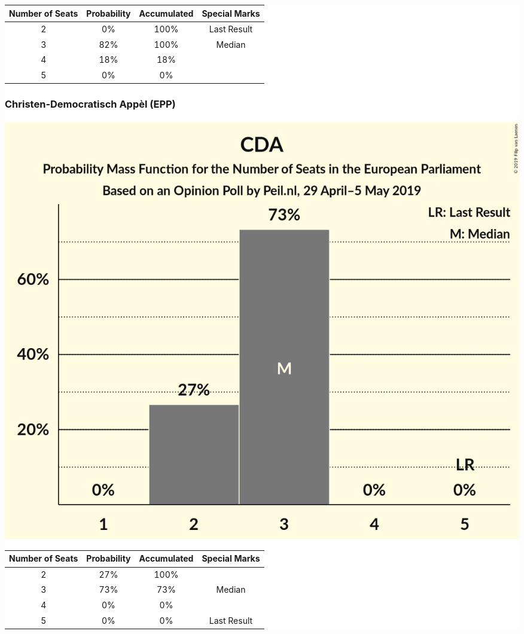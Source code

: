 | Number of Seats | Probability | Accumulated | Special Marks |
|:---------------:|:-----------:|:-----------:|:-------------:|
| 2 | 0% | 100% | Last Result |
| 3 | 82% | 100% | Median |
| 4 | 18% | 18% |  |
| 5 | 0% | 0% |  |

### Christen-Democratisch Appèl (EPP)

![Graph with seats probability mass function not yet produced](2019-05-05-Peilnl-coalitions-seats-pmf-cda.png "Seats Probability Mass Function")

| Number of Seats | Probability | Accumulated | Special Marks |
|:---------------:|:-----------:|:-----------:|:-------------:|
| 2 | 27% | 100% |  |
| 3 | 73% | 73% | Median |
| 4 | 0% | 0% |  |
| 5 | 0% | 0% | Last Result |
